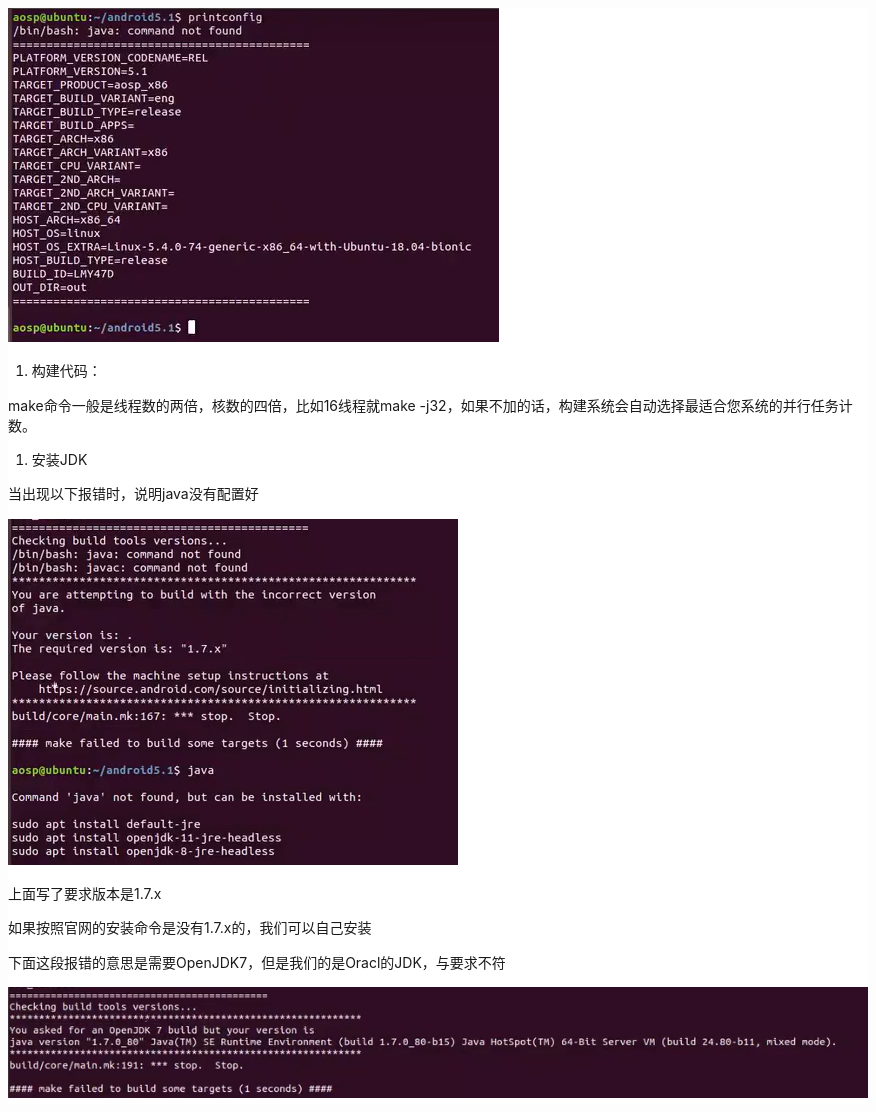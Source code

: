 ![img](嵌入式安卓学习入门.assets/17270997411868.png)

1. 构建代码：

make命令一般是线程数的两倍，核数的四倍，比如16线程就make -j32，如果不加的话，构建系统会自动选择最适合您系统的并行任务计数。

1. 安装JDK

当出现以下报错时，说明java没有配置好

![img](嵌入式安卓学习入门.assets/17270997411869.png)

上面写了要求版本是1.7.x

如果按照官网的安装命令是没有1.7.x的，我们可以自己安装

下面这段报错的意思是需要OpenJDK7，但是我们的是Oracl的JDK，与要求不符 

![img](嵌入式安卓学习入门.assets/172709974118610.png)
